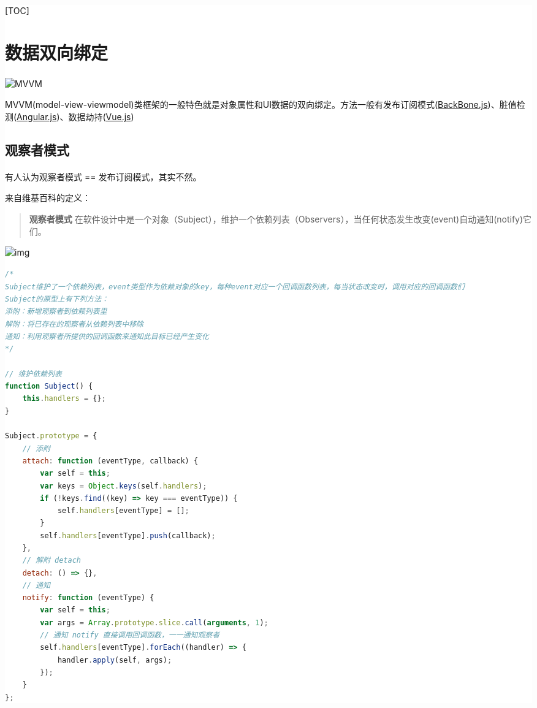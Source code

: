 [TOC]



# 数据双向绑定

![MVVM](http://www.ruanyifeng.com/blogimg/asset/2015/bg2015020110.png) 

MVVM(model-view-viewmodel)类框架的一般特色就是对象属性和UI数据的双向绑定。方法一般有发布订阅模式([BackBone.js](http://www.css88.com/doc/backbone/))、脏值检测([Angular.js]())、数据劫持([Vue.js]())

## 观察者模式

有人认为观察者模式 == 发布订阅模式，其实不然。

来自维基百科的定义：

> **观察者模式** 在软件设计中是一个对象（Subject），维护一个依赖列表（Observers），当任何状态发生改变(event)自动通知(notify)它们。



![img](https://user-gold-cdn.xitu.io/2017/11/22/15fe1b1f1797e09a?imageView2/0/w/1280/h/960/format/webp/ignore-error/1)

```javascript
/*
Subject维护了一个依赖列表，event类型作为依赖对象的key，每种event对应一个回调函数列表，每当状态改变时，调用对应的回调函数们
Subject的原型上有下列方法：
添附：新增观察者到依赖列表里
解附：将已存在的观察者从依赖列表中移除
通知：利用观察者所提供的回调函数来通知此目标已经产生变化
*/

// 维护依赖列表
function Subject() {
    this.handlers = {};
}

Subject.prototype = {
    // 添附
    attach: function (eventType, callback) {
        var self = this;
        var keys = Object.keys(self.handlers);
        if (!keys.find((key) => key === eventType)) {
            self.handlers[eventType] = [];
        }
        self.handlers[eventType].push(callback);
    },
    // 解附 detach
    detach: () => {},
    // 通知
    notify: function (eventType) {
        var self = this;
        var args = Array.prototype.slice.call(arguments, 1);
        // 通知 notify 直接调用回调函数，一一通知观察者
        self.handlers[eventType].forEach((handler) => {
            handler.apply(self, args);
        });
    }
};
```
